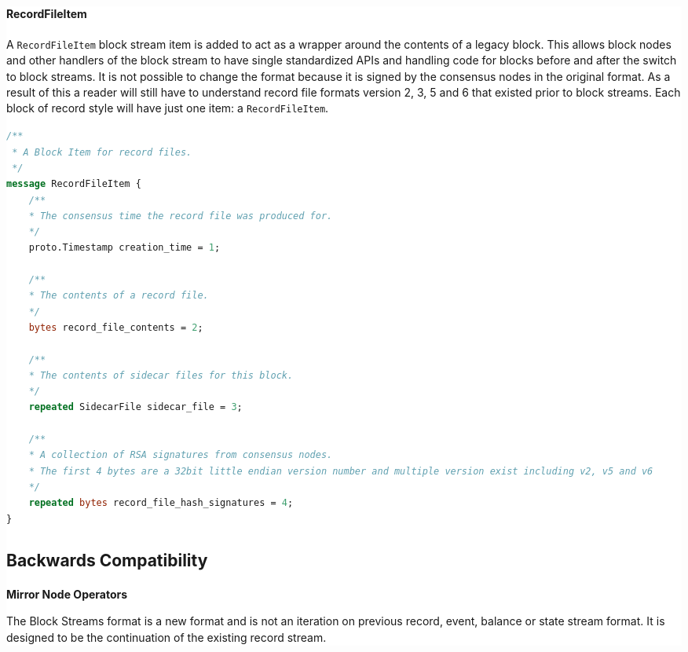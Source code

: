 ```jsx
```


#### RecordFileItem

A `RecordFileItem` block stream item is added to act as a wrapper around the contents of a legacy block. This allows
block nodes and other handlers of the block stream to have single standardized APIs and handling code for blocks before
and after the switch to block streams. It is not possible to change the format because it is signed by the consensus
nodes in the original format. As a result of this a reader will still have to understand record file formats version 2,
3, 5 and 6 that existed prior to block streams. Each block of record style will have just one item: a `RecordFileItem`.

```protobuf
/**
 * A Block Item for record files.
 */
message RecordFileItem {
    /**
    * The consensus time the record file was produced for.
    */
    proto.Timestamp creation_time = 1;

    /**
    * The contents of a record file.
    */
    bytes record_file_contents = 2;

    /**
    * The contents of sidecar files for this block.
    */
    repeated SidecarFile sidecar_file = 3;

    /**
    * A collection of RSA signatures from consensus nodes.
    * The first 4 bytes are a 32bit little endian version number and multiple version exist including v2, v5 and v6
    */
    repeated bytes record_file_hash_signatures = 4;
}

```


## Backwards Compatibility

**Mirror Node Operators**

The Block Streams format is a new format and is not an iteration on previous record, event, balance or state stream
format. It is designed to be the continuation of the existing record stream.
